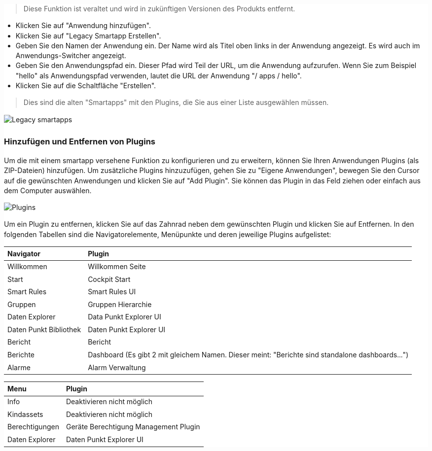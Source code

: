 > Diese Funktion ist veraltet und wird in zukünftigen Versionen des Produkts entfernt.

- Klicken Sie auf "Anwendung hinzufügen".
- Klicken Sie auf "Legacy Smartapp Erstellen".
- Geben Sie den Namen der Anwendung ein. Der Name wird als Titel oben links in der Anwendung angezeigt. Es wird auch im Anwendungs-Switcher angezeigt.
- Geben Sie den Anwendungspfad ein. Dieser Pfad wird Teil der URL, um die Anwendung aufzurufen. Wenn Sie zum Beispiel "hello" als Anwendungspfad verwenden, lautet die URL der Anwendung "/ apps / hello".
- Klicken Sie auf die Schaltfläche "Erstellen".

> Dies sind die alten "Smartapps" mit den Plugins, die Sie aus einer Liste ausgewählen müssen.

![Legacy smartapps](/guides/users-guide/smartapps.png)

### Hinzufügen und Entfernen von Plugins

Um die mit einem smartapp versehene Funktion zu konfigurieren und zu erweitern, können Sie Ihren Anwendungen Plugins (als ZIP-Dateien) hinzufügen. Um zusätzliche Plugins hinzuzufügen, gehen Sie zu "Eigene Anwendungen", bewegen Sie den Cursor auf die gewünschten Anwendungen und klicken Sie auf "Add Plugin". Sie können das Plugin in das Feld ziehen oder einfach aus dem Computer auswählen.

![Plugins](/guides/users-guide/plugins.png)

Um ein Plugin zu entfernen, klicken Sie auf das Zahnrad neben dem gewünschten Plugin und klicken Sie auf Entfernen. In den folgenden Tabellen sind die Navigatorelemente, Menüpunkte und deren jeweilige Plugins aufgelistet:


|Navigator |Plugin|
|:-------------|:-----|
|Willkommen|Willkommen Seite|
|Start|Cockpit Start|
|Smart Rules|Smart Rules UI|
|Gruppen|Gruppen Hierarchie|
|Daten Explorer|Data Punkt Explorer UI|
|Daten Punkt Bibliothek|Daten Punkt Explorer UI|
|Bericht|Bericht|
|Berichte|Dashboard (Es gibt 2 mit gleichem Namen. Dieser meint: "Berichte sind standalone dashboards...")|
|Alarme|Alarm Verwaltung|

|Menu |Plugin|
|:--------|:-----|
|Info|Deaktivieren nicht möglich|
|Kindassets|Deaktivieren nicht möglich|
|Berechtigungen|Geräte Berechtigung Management Plugin|
|Daten Explorer|Daten Punkt Explorer UI|
